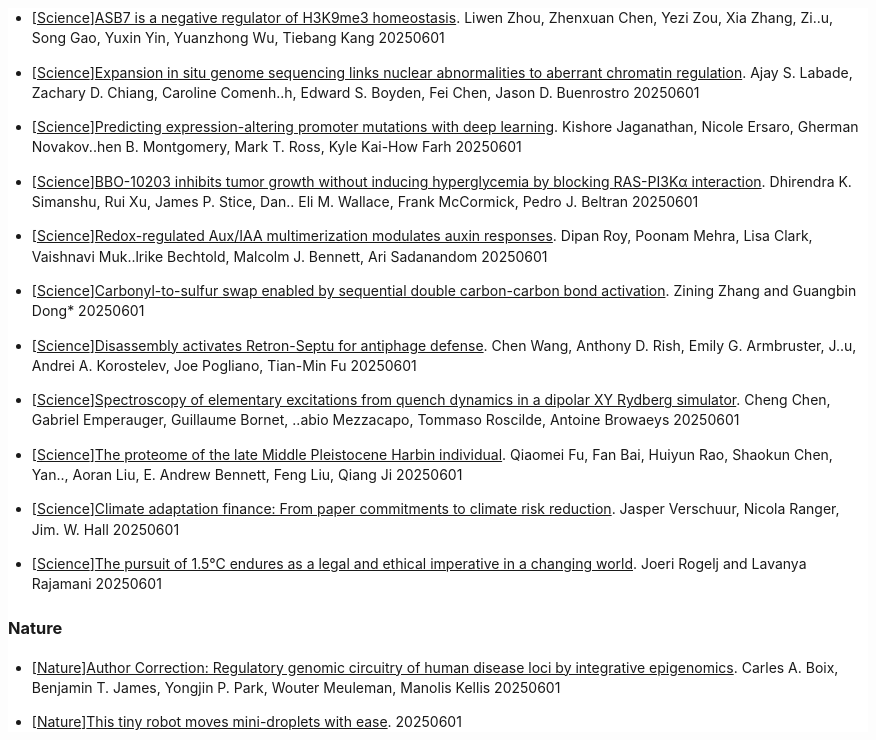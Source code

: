   - \[[Science](https://www.science.org/?af=R)\][ASB7 is a negative regulator of H3K9me3 homeostasis](https://www.science.org/doi/abs/10.1126/science.adq7408?af=R). Liwen Zhou, Zhenxuan Chen, Yezi Zou, Xia Zhang, Zi..u, Song Gao, Yuxin Yin, Yuanzhong Wu, Tiebang Kang 	20250601

  - \[[Science](https://www.science.org/?af=R)\][Expansion in situ genome sequencing links nuclear abnormalities to aberrant chromatin regulation](https://www.science.org/doi/abs/10.1126/science.adt2781?af=R). Ajay S. Labade, Zachary D. Chiang, Caroline Comenh..h, Edward S. Boyden, Fei Chen, Jason D. Buenrostro 	20250601

  - \[[Science](https://www.science.org/?af=R)\][Predicting expression-altering promoter mutations with deep learning](https://www.science.org/doi/abs/10.1126/science.ads7373?af=R). Kishore Jaganathan, Nicole Ersaro, Gherman Novakov..hen B. Montgomery, Mark T. Ross, Kyle Kai-How Farh 	20250601

  - \[[Science](https://www.science.org/?af=R)\][BBO-10203 inhibits tumor growth without inducing hyperglycemia by blocking RAS-PI3Kα interaction](https://www.science.org/doi/abs/10.1126/science.adq2004?af=R). Dhirendra K. Simanshu, Rui Xu, James P. Stice, Dan.. Eli M. Wallace, Frank McCormick, Pedro J. Beltran 	20250601

  - \[[Science](https://www.science.org/?af=R)\][Redox-regulated Aux/IAA multimerization modulates auxin responses](https://www.science.org/doi/abs/10.1126/science.adu1470?af=R). Dipan Roy, Poonam Mehra, Lisa Clark, Vaishnavi Muk..lrike Bechtold, Malcolm J. Bennett, Ari Sadanandom 	20250601

  - \[[Science](https://www.science.org/?af=R)\][Carbonyl-to-sulfur swap enabled by sequential double carbon-carbon bond activation](https://www.science.org/doi/abs/10.1126/science.adx2723?af=R). Zining Zhang and Guangbin Dong* 	20250601

  - \[[Science](https://www.science.org/?af=R)\][Disassembly activates Retron-Septu for antiphage defense](https://www.science.org/doi/abs/10.1126/science.adv3344?af=R). Chen Wang, Anthony D. Rish, Emily G. Armbruster, J..u, Andrei A. Korostelev, Joe Pogliano, Tian-Min Fu 	20250601

  - \[[Science](https://www.science.org/?af=R)\][Spectroscopy of elementary excitations from quench dynamics in a dipolar XY Rydberg simulator](https://www.science.org/doi/abs/10.1126/science.adn0618?af=R). Cheng Chen, Gabriel Emperauger, Guillaume Bornet, ..abio Mezzacapo, Tommaso Roscilde, Antoine Browaeys 	20250601

  - \[[Science](https://www.science.org/?af=R)\][The proteome of the late Middle Pleistocene Harbin individual](https://www.science.org/doi/abs/10.1126/science.adu9677?af=R). Qiaomei Fu, Fan Bai, Huiyun Rao, Shaokun Chen, Yan.., Aoran Liu, E. Andrew Bennett, Feng Liu, Qiang Ji 	20250601

  - \[[Science](https://www.science.org/?af=R)\][Climate adaptation finance: From paper commitments to climate risk reduction](https://www.science.org/doi/abs/10.1126/science.adx1950?af=R). Jasper Verschuur, Nicola Ranger, Jim. W. Hall 	20250601

  - \[[Science](https://www.science.org/?af=R)\][The pursuit of 1.5°C endures as a legal and ethical imperative in a changing world](https://www.science.org/doi/abs/10.1126/science.ady1186?af=R). Joeri Rogelj and Lavanya Rajamani 	20250601


### Nature

  - \[[Nature](http://feeds.nature.com/nature/rss/current)\][Author Correction: Regulatory genomic circuitry of human disease loci by integrative epigenomics](https://www.nature.com/articles/s41586-025-09134-4). Carles A. Boix, Benjamin T. James, Yongjin P. Park, Wouter Meuleman, Manolis Kellis 	20250601

  - \[[Nature](http://feeds.nature.com/nature/rss/current)\][This tiny robot moves mini-droplets with ease](https://www.nature.com/articles/d41586-025-01843-0).  	20250601
